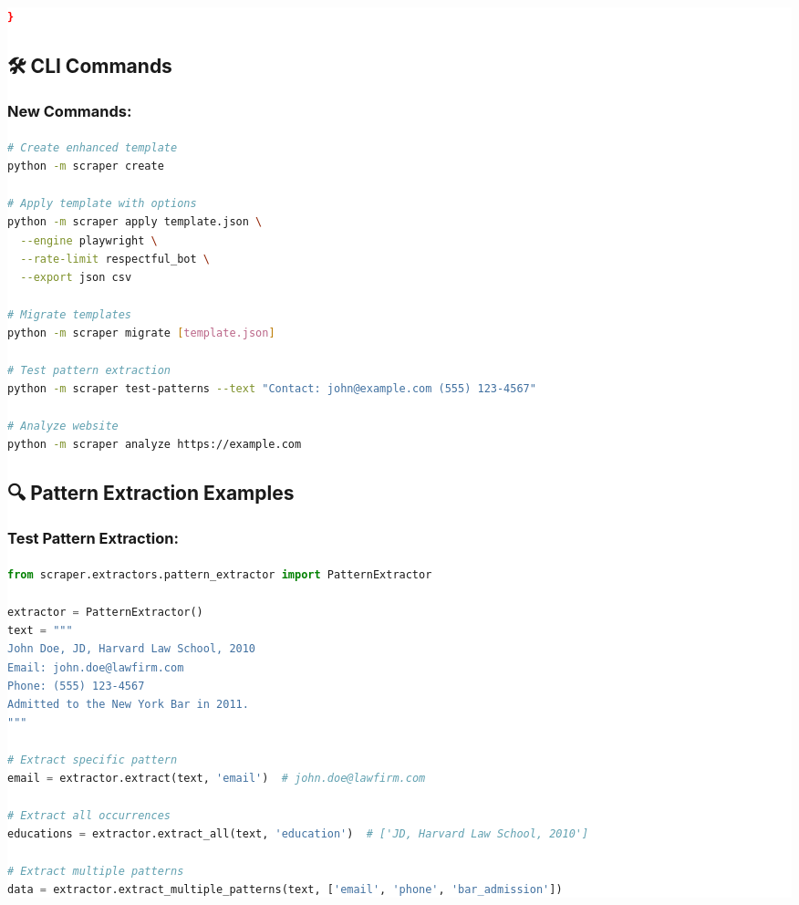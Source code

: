 ```json
}
```

## 🛠️ CLI Commands

### New Commands:

```bash
# Create enhanced template
python -m scraper create

# Apply template with options
python -m scraper apply template.json \
  --engine playwright \
  --rate-limit respectful_bot \
  --export json csv

# Migrate templates
python -m scraper migrate [template.json]

# Test pattern extraction
python -m scraper test-patterns --text "Contact: john@example.com (555) 123-4567"

# Analyze website
python -m scraper analyze https://example.com
```

## 🔍 Pattern Extraction Examples

### Test Pattern Extraction:
```python
from scraper.extractors.pattern_extractor import PatternExtractor

extractor = PatternExtractor()
text = """
John Doe, JD, Harvard Law School, 2010
Email: john.doe@lawfirm.com
Phone: (555) 123-4567
Admitted to the New York Bar in 2011.
"""

# Extract specific pattern
email = extractor.extract(text, 'email')  # john.doe@lawfirm.com

# Extract all occurrences
educations = extractor.extract_all(text, 'education')  # ['JD, Harvard Law School, 2010']

# Extract multiple patterns
data = extractor.extract_multiple_patterns(text, ['email', 'phone', 'bar_admission'])
```
